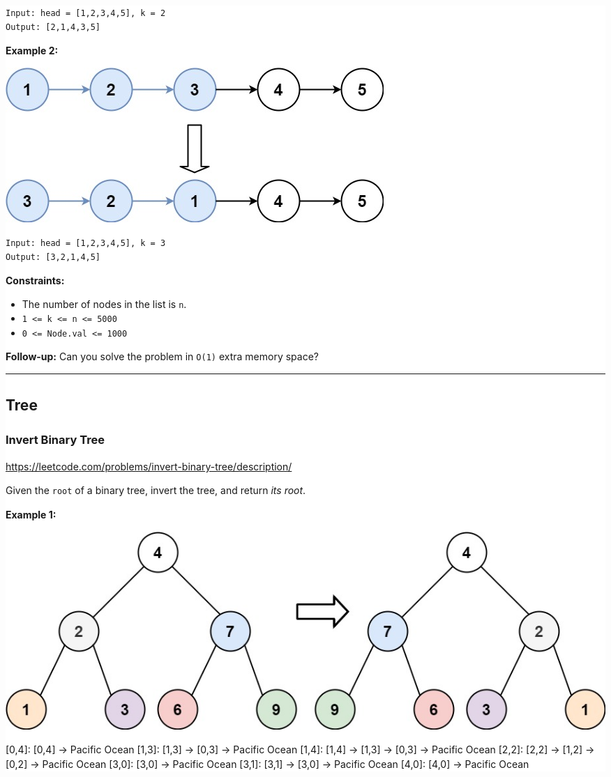 ```
Input: head = [1,2,3,4,5], k = 2
Output: [2,1,4,3,5]
```

**Example 2:**

![img](./assets/reverse_ex2.jpg)

```
Input: head = [1,2,3,4,5], k = 3
Output: [3,2,1,4,5]
```

 

**Constraints:**

- The number of nodes in the list is `n`.
- `1 <= k <= n <= 5000`
- `0 <= Node.val <= 1000`

 

**Follow-up:** Can you solve the problem in `O(1)` extra memory space?

---

## Tree

### Invert Binary Tree

https://leetcode.com/problems/invert-binary-tree/description/

Given the `root` of a binary tree, invert the tree, and return *its root*.

 

**Example 1:**

![img](./assets/invert1-tree.jpg)


[0,4]: [0,4] -> Pacific Ocean 
[1,3]: [1,3] -> [0,3] -> Pacific Ocean 
[1,4]: [1,4] -> [1,3] -> [0,3] -> Pacific Ocean 
[2,2]: [2,2] -> [1,2] -> [0,2] -> Pacific Ocean 
[3,0]: [3,0] -> Pacific Ocean 
[3,1]: [3,1] -> [3,0] -> Pacific Ocean 
[4,0]: [4,0] -> Pacific Ocean 
